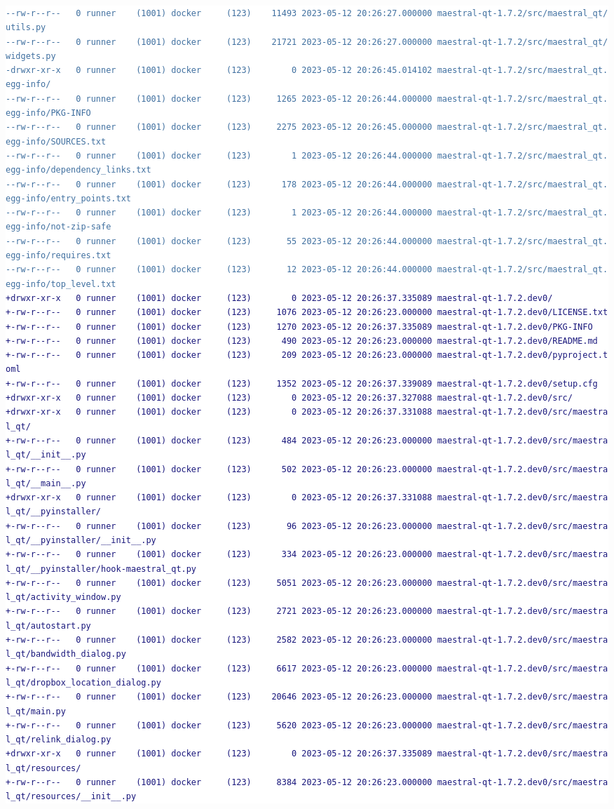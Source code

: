 ```diff
--rw-r--r--   0 runner    (1001) docker     (123)    11493 2023-05-12 20:26:27.000000 maestral-qt-1.7.2/src/maestral_qt/utils.py
--rw-r--r--   0 runner    (1001) docker     (123)    21721 2023-05-12 20:26:27.000000 maestral-qt-1.7.2/src/maestral_qt/widgets.py
-drwxr-xr-x   0 runner    (1001) docker     (123)        0 2023-05-12 20:26:45.014102 maestral-qt-1.7.2/src/maestral_qt.egg-info/
--rw-r--r--   0 runner    (1001) docker     (123)     1265 2023-05-12 20:26:44.000000 maestral-qt-1.7.2/src/maestral_qt.egg-info/PKG-INFO
--rw-r--r--   0 runner    (1001) docker     (123)     2275 2023-05-12 20:26:45.000000 maestral-qt-1.7.2/src/maestral_qt.egg-info/SOURCES.txt
--rw-r--r--   0 runner    (1001) docker     (123)        1 2023-05-12 20:26:44.000000 maestral-qt-1.7.2/src/maestral_qt.egg-info/dependency_links.txt
--rw-r--r--   0 runner    (1001) docker     (123)      178 2023-05-12 20:26:44.000000 maestral-qt-1.7.2/src/maestral_qt.egg-info/entry_points.txt
--rw-r--r--   0 runner    (1001) docker     (123)        1 2023-05-12 20:26:44.000000 maestral-qt-1.7.2/src/maestral_qt.egg-info/not-zip-safe
--rw-r--r--   0 runner    (1001) docker     (123)       55 2023-05-12 20:26:44.000000 maestral-qt-1.7.2/src/maestral_qt.egg-info/requires.txt
--rw-r--r--   0 runner    (1001) docker     (123)       12 2023-05-12 20:26:44.000000 maestral-qt-1.7.2/src/maestral_qt.egg-info/top_level.txt
+drwxr-xr-x   0 runner    (1001) docker     (123)        0 2023-05-12 20:26:37.335089 maestral-qt-1.7.2.dev0/
+-rw-r--r--   0 runner    (1001) docker     (123)     1076 2023-05-12 20:26:23.000000 maestral-qt-1.7.2.dev0/LICENSE.txt
+-rw-r--r--   0 runner    (1001) docker     (123)     1270 2023-05-12 20:26:37.335089 maestral-qt-1.7.2.dev0/PKG-INFO
+-rw-r--r--   0 runner    (1001) docker     (123)      490 2023-05-12 20:26:23.000000 maestral-qt-1.7.2.dev0/README.md
+-rw-r--r--   0 runner    (1001) docker     (123)      209 2023-05-12 20:26:23.000000 maestral-qt-1.7.2.dev0/pyproject.toml
+-rw-r--r--   0 runner    (1001) docker     (123)     1352 2023-05-12 20:26:37.339089 maestral-qt-1.7.2.dev0/setup.cfg
+drwxr-xr-x   0 runner    (1001) docker     (123)        0 2023-05-12 20:26:37.327088 maestral-qt-1.7.2.dev0/src/
+drwxr-xr-x   0 runner    (1001) docker     (123)        0 2023-05-12 20:26:37.331088 maestral-qt-1.7.2.dev0/src/maestral_qt/
+-rw-r--r--   0 runner    (1001) docker     (123)      484 2023-05-12 20:26:23.000000 maestral-qt-1.7.2.dev0/src/maestral_qt/__init__.py
+-rw-r--r--   0 runner    (1001) docker     (123)      502 2023-05-12 20:26:23.000000 maestral-qt-1.7.2.dev0/src/maestral_qt/__main__.py
+drwxr-xr-x   0 runner    (1001) docker     (123)        0 2023-05-12 20:26:37.331088 maestral-qt-1.7.2.dev0/src/maestral_qt/__pyinstaller/
+-rw-r--r--   0 runner    (1001) docker     (123)       96 2023-05-12 20:26:23.000000 maestral-qt-1.7.2.dev0/src/maestral_qt/__pyinstaller/__init__.py
+-rw-r--r--   0 runner    (1001) docker     (123)      334 2023-05-12 20:26:23.000000 maestral-qt-1.7.2.dev0/src/maestral_qt/__pyinstaller/hook-maestral_qt.py
+-rw-r--r--   0 runner    (1001) docker     (123)     5051 2023-05-12 20:26:23.000000 maestral-qt-1.7.2.dev0/src/maestral_qt/activity_window.py
+-rw-r--r--   0 runner    (1001) docker     (123)     2721 2023-05-12 20:26:23.000000 maestral-qt-1.7.2.dev0/src/maestral_qt/autostart.py
+-rw-r--r--   0 runner    (1001) docker     (123)     2582 2023-05-12 20:26:23.000000 maestral-qt-1.7.2.dev0/src/maestral_qt/bandwidth_dialog.py
+-rw-r--r--   0 runner    (1001) docker     (123)     6617 2023-05-12 20:26:23.000000 maestral-qt-1.7.2.dev0/src/maestral_qt/dropbox_location_dialog.py
+-rw-r--r--   0 runner    (1001) docker     (123)    20646 2023-05-12 20:26:23.000000 maestral-qt-1.7.2.dev0/src/maestral_qt/main.py
+-rw-r--r--   0 runner    (1001) docker     (123)     5620 2023-05-12 20:26:23.000000 maestral-qt-1.7.2.dev0/src/maestral_qt/relink_dialog.py
+drwxr-xr-x   0 runner    (1001) docker     (123)        0 2023-05-12 20:26:37.335089 maestral-qt-1.7.2.dev0/src/maestral_qt/resources/
+-rw-r--r--   0 runner    (1001) docker     (123)     8384 2023-05-12 20:26:23.000000 maestral-qt-1.7.2.dev0/src/maestral_qt/resources/__init__.py
```